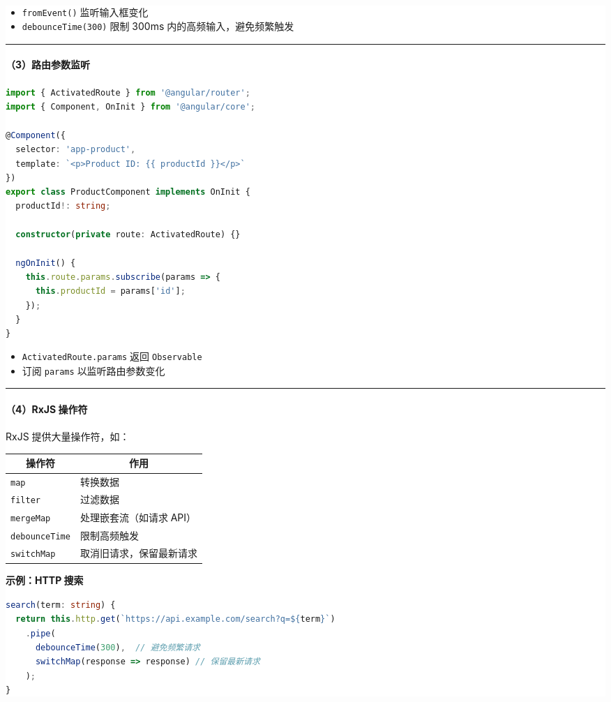 * `fromEvent()` 监听输入框变化
* `debounceTime(300)` 限制 300ms 内的高频输入，避免频繁触发

***

#### **（3）路由参数监听**

```typescript
import { ActivatedRoute } from '@angular/router';
import { Component, OnInit } from '@angular/core';

@Component({
  selector: 'app-product',
  template: `<p>Product ID: {{ productId }}</p>`
})
export class ProductComponent implements OnInit {
  productId!: string;

  constructor(private route: ActivatedRoute) {}

  ngOnInit() {
    this.route.params.subscribe(params => {
      this.productId = params['id'];
    });
  }
}
```

* `ActivatedRoute.params` 返回 `Observable`
* 订阅 `params` 以监听路由参数变化

***

#### **（4）RxJS 操作符**

RxJS 提供大量操作符，如：

| 操作符            | 作用             |
| -------------- | -------------- |
| `map`          | 转换数据           |
| `filter`       | 过滤数据           |
| `mergeMap`     | 处理嵌套流（如请求 API） |
| `debounceTime` | 限制高频触发         |
| `switchMap`    | 取消旧请求，保留最新请求   |

**示例：HTTP 搜索**

```typescript
search(term: string) {
  return this.http.get(`https://api.example.com/search?q=${term}`)
    .pipe(
      debounceTime(300),  // 避免频繁请求
      switchMap(response => response) // 保留最新请求
    );
}
```
